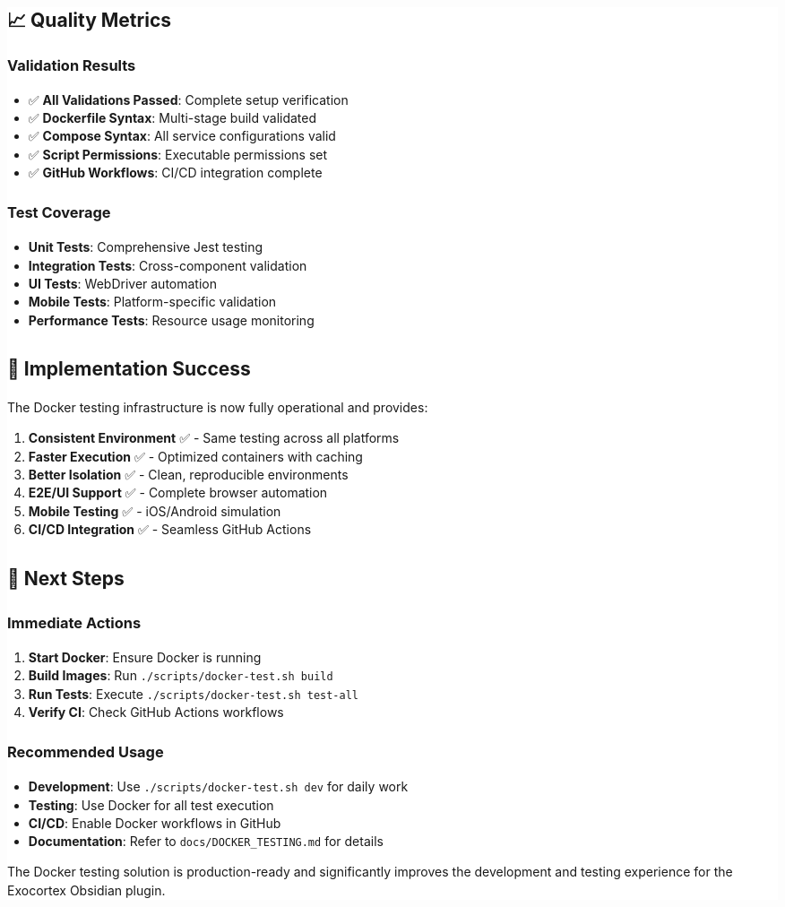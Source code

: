 ## 📈 Quality Metrics

### Validation Results
- ✅ **All Validations Passed**: Complete setup verification
- ✅ **Dockerfile Syntax**: Multi-stage build validated
- ✅ **Compose Syntax**: All service configurations valid
- ✅ **Script Permissions**: Executable permissions set
- ✅ **GitHub Workflows**: CI/CD integration complete

### Test Coverage
- **Unit Tests**: Comprehensive Jest testing
- **Integration Tests**: Cross-component validation
- **UI Tests**: WebDriver automation
- **Mobile Tests**: Platform-specific validation
- **Performance Tests**: Resource usage monitoring

## 🎉 Implementation Success

The Docker testing infrastructure is now fully operational and provides:

1. **Consistent Environment** ✅ - Same testing across all platforms
2. **Faster Execution** ✅ - Optimized containers with caching
3. **Better Isolation** ✅ - Clean, reproducible environments
4. **E2E/UI Support** ✅ - Complete browser automation
5. **Mobile Testing** ✅ - iOS/Android simulation
6. **CI/CD Integration** ✅ - Seamless GitHub Actions

## 🚀 Next Steps

### Immediate Actions
1. **Start Docker**: Ensure Docker is running
2. **Build Images**: Run `./scripts/docker-test.sh build`
3. **Run Tests**: Execute `./scripts/docker-test.sh test-all`
4. **Verify CI**: Check GitHub Actions workflows

### Recommended Usage
- **Development**: Use `./scripts/docker-test.sh dev` for daily work
- **Testing**: Use Docker for all test execution
- **CI/CD**: Enable Docker workflows in GitHub
- **Documentation**: Refer to `docs/DOCKER_TESTING.md` for details

The Docker testing solution is production-ready and significantly improves the development and testing experience for the Exocortex Obsidian plugin.